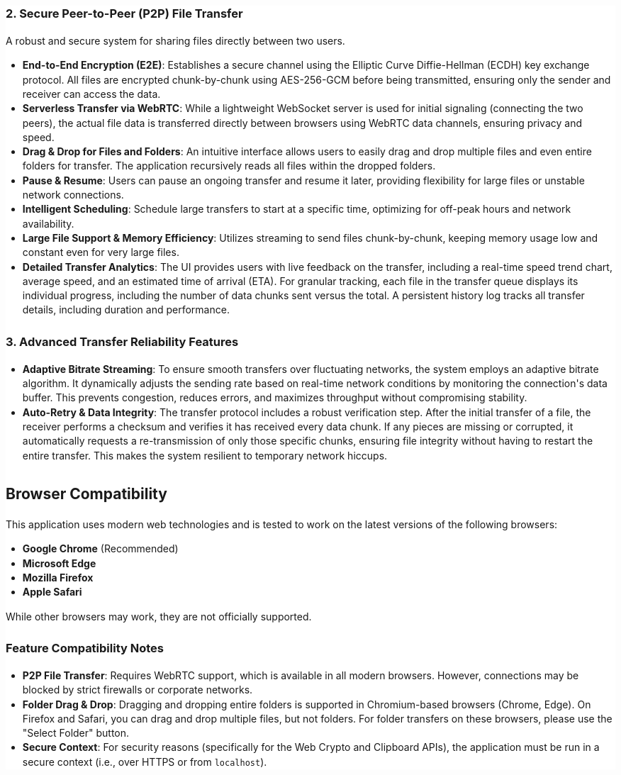 ### 2. Secure Peer-to-Peer (P2P) File Transfer
A robust and secure system for sharing files directly between two users.
-   **End-to-End Encryption (E2E)**: Establishes a secure channel using the Elliptic Curve Diffie-Hellman (ECDH) key exchange protocol. All files are encrypted chunk-by-chunk using AES-256-GCM before being transmitted, ensuring only the sender and receiver can access the data.
-   **Serverless Transfer via WebRTC**: While a lightweight WebSocket server is used for initial signaling (connecting the two peers), the actual file data is transferred directly between browsers using WebRTC data channels, ensuring privacy and speed.
-   **Drag & Drop for Files and Folders**: An intuitive interface allows users to easily drag and drop multiple files and even entire folders for transfer. The application recursively reads all files within the dropped folders.
-   **Pause & Resume**: Users can pause an ongoing transfer and resume it later, providing flexibility for large files or unstable network connections.
-   **Intelligent Scheduling**: Schedule large transfers to start at a specific time, optimizing for off-peak hours and network availability.
-   **Large File Support & Memory Efficiency**: Utilizes streaming to send files chunk-by-chunk, keeping memory usage low and constant even for very large files.
-   **Detailed Transfer Analytics**: The UI provides users with live feedback on the transfer, including a real-time speed trend chart, average speed, and an estimated time of arrival (ETA). For granular tracking, each file in the transfer queue displays its individual progress, including the number of data chunks sent versus the total. A persistent history log tracks all transfer details, including duration and performance.

### 3. Advanced Transfer Reliability Features
- **Adaptive Bitrate Streaming**: To ensure smooth transfers over fluctuating networks, the system employs an adaptive bitrate algorithm. It dynamically adjusts the sending rate based on real-time network conditions by monitoring the connection's data buffer. This prevents congestion, reduces errors, and maximizes throughput without compromising stability.
- **Auto-Retry & Data Integrity**: The transfer protocol includes a robust verification step. After the initial transfer of a file, the receiver performs a checksum and verifies it has received every data chunk. If any pieces are missing or corrupted, it automatically requests a re-transmission of only those specific chunks, ensuring file integrity without having to restart the entire transfer. This makes the system resilient to temporary network hiccups.

## Browser Compatibility

This application uses modern web technologies and is tested to work on the latest versions of the following browsers:

-   **Google Chrome** (Recommended)
-   **Microsoft Edge**
-   **Mozilla Firefox**
-   **Apple Safari**

While other browsers may work, they are not officially supported.

### Feature Compatibility Notes

-   **P2P File Transfer**: Requires WebRTC support, which is available in all modern browsers. However, connections may be blocked by strict firewalls or corporate networks.
-   **Folder Drag & Drop**: Dragging and dropping entire folders is supported in Chromium-based browsers (Chrome, Edge). On Firefox and Safari, you can drag and drop multiple files, but not folders. For folder transfers on these browsers, please use the "Select Folder" button.
-   **Secure Context**: For security reasons (specifically for the Web Crypto and Clipboard APIs), the application must be run in a secure context (i.e., over HTTPS or from `localhost`).